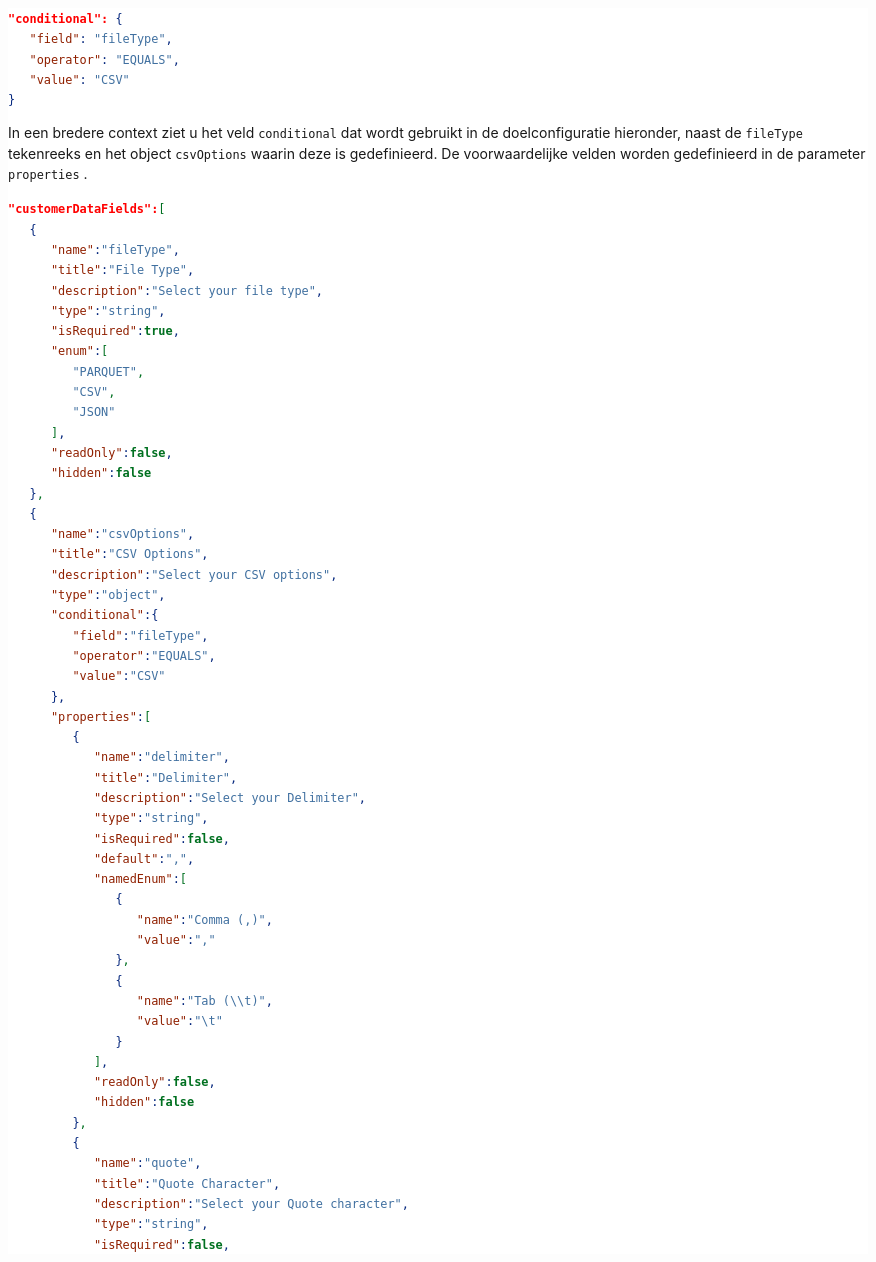 ```json
"conditional": {
   "field": "fileType",
   "operator": "EQUALS",
   "value": "CSV"
}
```

In een bredere context ziet u het veld `conditional` dat wordt gebruikt in de doelconfiguratie hieronder, naast de `fileType` tekenreeks en het object `csvOptions` waarin deze is gedefinieerd. De voorwaardelijke velden worden gedefinieerd in de parameter `properties` .

```json {line-numbers="true" highlight="3-15, 21-25"}
"customerDataFields":[
   {
      "name":"fileType",
      "title":"File Type",
      "description":"Select your file type",
      "type":"string",
      "isRequired":true,
      "enum":[
         "PARQUET",
         "CSV",
         "JSON"
      ],
      "readOnly":false,
      "hidden":false
   },
   {
      "name":"csvOptions",
      "title":"CSV Options",
      "description":"Select your CSV options",
      "type":"object",
      "conditional":{
         "field":"fileType",
         "operator":"EQUALS",
         "value":"CSV"
      },
      "properties":[
         {
            "name":"delimiter",
            "title":"Delimiter",
            "description":"Select your Delimiter",
            "type":"string",
            "isRequired":false,
            "default":",",
            "namedEnum":[
               {
                  "name":"Comma (,)",
                  "value":","
               },
               {
                  "name":"Tab (\\t)",
                  "value":"\t"
               }
            ],
            "readOnly":false,
            "hidden":false
         },
         {
            "name":"quote",
            "title":"Quote Character",
            "description":"Select your Quote character",
            "type":"string",
            "isRequired":false,
```